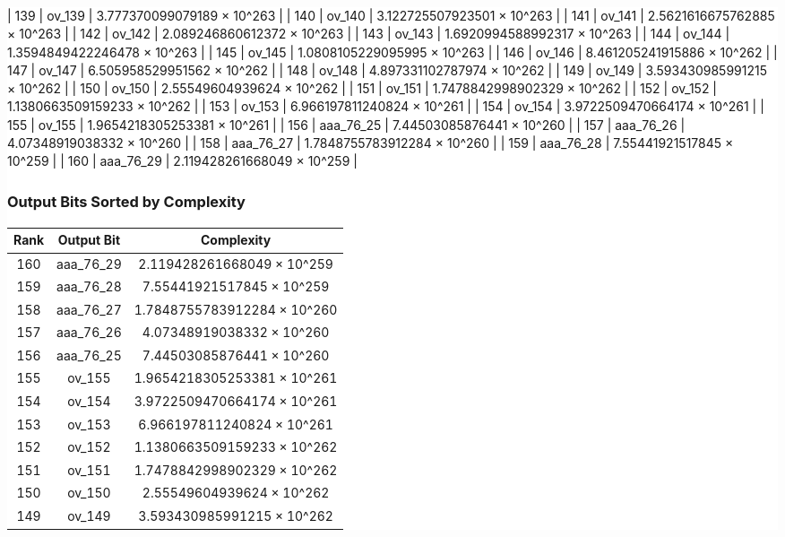 | 139 | ov_139 | 3.777370099079189 × 10^263 |
| 140 | ov_140 | 3.122725507923501 × 10^263 |
| 141 | ov_141 | 2.5621616675762885 × 10^263 |
| 142 | ov_142 | 2.089246860612372 × 10^263 |
| 143 | ov_143 | 1.6920994588992317 × 10^263 |
| 144 | ov_144 | 1.3594849422246478 × 10^263 |
| 145 | ov_145 | 1.0808105229095995 × 10^263 |
| 146 | ov_146 | 8.461205241915886 × 10^262 |
| 147 | ov_147 | 6.505958529951562 × 10^262 |
| 148 | ov_148 | 4.897331102787974 × 10^262 |
| 149 | ov_149 | 3.593430985991215 × 10^262 |
| 150 | ov_150 | 2.55549604939624 × 10^262 |
| 151 | ov_151 | 1.7478842998902329 × 10^262 |
| 152 | ov_152 | 1.1380663509159233 × 10^262 |
| 153 | ov_153 | 6.966197811240824 × 10^261 |
| 154 | ov_154 | 3.9722509470664174 × 10^261 |
| 155 | ov_155 | 1.9654218305253381 × 10^261 |
| 156 | aaa_76_25 | 7.44503085876441 × 10^260 |
| 157 | aaa_76_26 | 4.07348919038332 × 10^260 |
| 158 | aaa_76_27 | 1.7848755783912284 × 10^260 |
| 159 | aaa_76_28 | 7.55441921517845 × 10^259 |
| 160 | aaa_76_29 | 2.119428261668049 × 10^259 |

### Output Bits Sorted by Complexity

| Rank | Output Bit | Complexity |
|:----:|:----------:|:----------:|
| 160 | aaa_76_29 | 2.119428261668049 × 10^259 |
| 159 | aaa_76_28 | 7.55441921517845 × 10^259 |
| 158 | aaa_76_27 | 1.7848755783912284 × 10^260 |
| 157 | aaa_76_26 | 4.07348919038332 × 10^260 |
| 156 | aaa_76_25 | 7.44503085876441 × 10^260 |
| 155 | ov_155 | 1.9654218305253381 × 10^261 |
| 154 | ov_154 | 3.9722509470664174 × 10^261 |
| 153 | ov_153 | 6.966197811240824 × 10^261 |
| 152 | ov_152 | 1.1380663509159233 × 10^262 |
| 151 | ov_151 | 1.7478842998902329 × 10^262 |
| 150 | ov_150 | 2.55549604939624 × 10^262 |
| 149 | ov_149 | 3.593430985991215 × 10^262 |